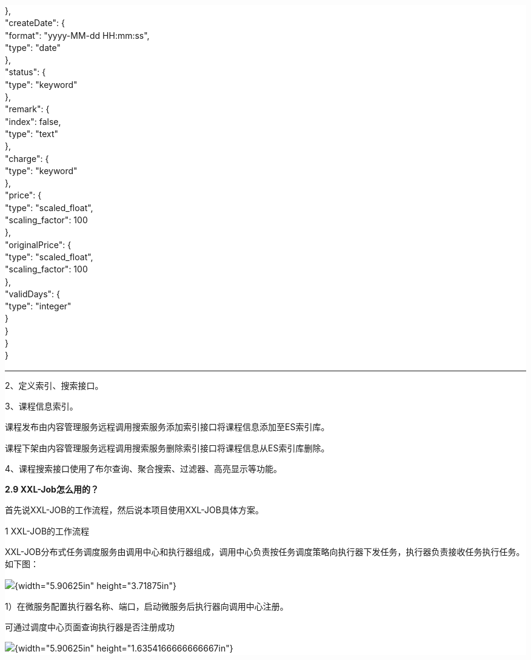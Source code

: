   },\
  \"createDate\": {\
  \"format\": \"yyyy-MM-dd HH:mm:ss\",\
  \"type\": \"date\"\
  },\
  \"status\": {\
  \"type\": \"keyword\"\
  },\
  \"remark\": {\
  \"index\": false,\
  \"type\": \"text\"\
  },\
  \"charge\": {\
  \"type\": \"keyword\"\
  },\
  \"price\": {\
  \"type\": \"scaled_float\",\
  \"scaling_factor\": 100\
  },\
  \"originalPrice\": {\
  \"type\": \"scaled_float\",\
  \"scaling_factor\": 100\
  },\
  \"validDays\": {\
  \"type\": \"integer\"\
  }\
  }\
  }\
  }

-----------------------------------------------------------------------

2、定义索引、搜索接口。

3、课程信息索引。

课程发布由内容管理服务远程调用搜索服务添加索引接口将课程信息添加至ES索引库。

课程下架由内容管理服务远程调用搜索服务删除索引接口将课程信息从ES索引库删除。

4、课程搜索接口使用了布尔查询、聚合搜索、过滤器、高亮显示等功能。

**2.9 XXL-Job怎么用的？**

首先说XXL-JOB的工作流程，然后说本项目使用XXL-JOB具体方案。

1 XXL-JOB的工作流程

XXL-JOB分布式任务调度服务由调用中心和执行器组成，调用中心负责按任务调度策略向执行器下发任务，执行器负责接收任务执行任务。如下图：

![](http://mxchen-figure-bed.oss-cn-hangzhou.aliyuncs.com/img/2023/01/29/20230129004153-4.png){width="5.90625in" height="3.71875in"}

1）在微服务配置执行器名称、端口，启动微服务后执行器向调用中心注册。

可通过调度中心页面查询执行器是否注册成功

![](http://mxchen-figure-bed.oss-cn-hangzhou.aliyuncs.com/img/2023/01/29/20230129004153-5.png){width="5.90625in" height="1.6354166666666667in"}
